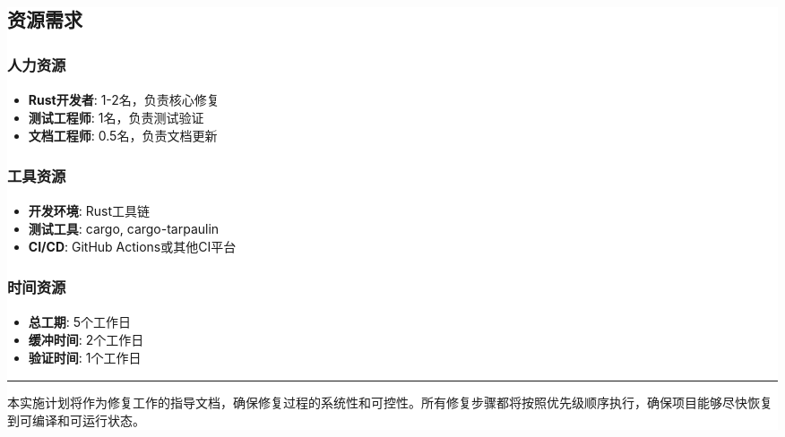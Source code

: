## 资源需求

### 人力资源
- **Rust开发者**: 1-2名，负责核心修复
- **测试工程师**: 1名，负责测试验证
- **文档工程师**: 0.5名，负责文档更新

### 工具资源
- **开发环境**: Rust工具链
- **测试工具**: cargo, cargo-tarpaulin
- **CI/CD**: GitHub Actions或其他CI平台

### 时间资源
- **总工期**: 5个工作日
- **缓冲时间**: 2个工作日
- **验证时间**: 1个工作日

---

本实施计划将作为修复工作的指导文档，确保修复过程的系统性和可控性。所有修复步骤都将按照优先级顺序执行，确保项目能够尽快恢复到可编译和可运行状态。